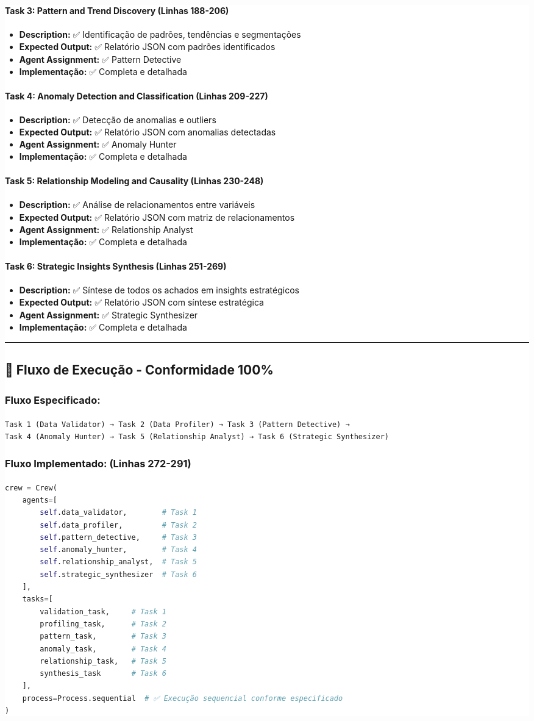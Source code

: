 #### **Task 3: Pattern and Trend Discovery** (Linhas 188-206)
- **Description:** ✅ Identificação de padrões, tendências e segmentações
- **Expected Output:** ✅ Relatório JSON com padrões identificados
- **Agent Assignment:** ✅ Pattern Detective
- **Implementação:** ✅ Completa e detalhada

#### **Task 4: Anomaly Detection and Classification** (Linhas 209-227)
- **Description:** ✅ Detecção de anomalias e outliers
- **Expected Output:** ✅ Relatório JSON com anomalias detectadas
- **Agent Assignment:** ✅ Anomaly Hunter
- **Implementação:** ✅ Completa e detalhada

#### **Task 5: Relationship Modeling and Causality** (Linhas 230-248)
- **Description:** ✅ Análise de relacionamentos entre variáveis
- **Expected Output:** ✅ Relatório JSON com matriz de relacionamentos
- **Agent Assignment:** ✅ Relationship Analyst
- **Implementação:** ✅ Completa e detalhada

#### **Task 6: Strategic Insights Synthesis** (Linhas 251-269)
- **Description:** ✅ Síntese de todos os achados em insights estratégicos
- **Expected Output:** ✅ Relatório JSON com síntese estratégica
- **Agent Assignment:** ✅ Strategic Synthesizer
- **Implementação:** ✅ Completa e detalhada

---

## 🔄 Fluxo de Execução - Conformidade 100%

### Fluxo Especificado:
```
Task 1 (Data Validator) → Task 2 (Data Profiler) → Task 3 (Pattern Detective) → 
Task 4 (Anomaly Hunter) → Task 5 (Relationship Analyst) → Task 6 (Strategic Synthesizer)
```

### Fluxo Implementado: (Linhas 272-291)
```python
crew = Crew(
    agents=[
        self.data_validator,        # Task 1
        self.data_profiler,         # Task 2  
        self.pattern_detective,     # Task 3
        self.anomaly_hunter,        # Task 4
        self.relationship_analyst,  # Task 5
        self.strategic_synthesizer  # Task 6
    ],
    tasks=[
        validation_task,     # Task 1
        profiling_task,      # Task 2
        pattern_task,        # Task 3
        anomaly_task,        # Task 4
        relationship_task,   # Task 5
        synthesis_task       # Task 6
    ],
    process=Process.sequential  # ✅ Execução sequencial conforme especificado
)
```
